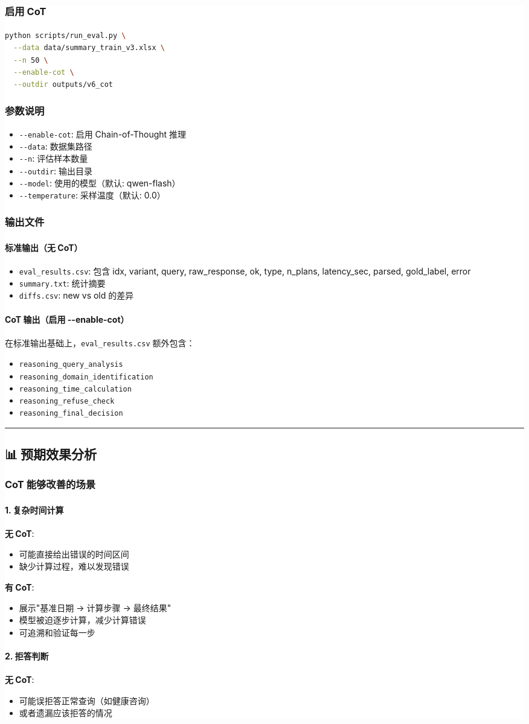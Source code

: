 ### 启用 CoT
```bash
python scripts/run_eval.py \
  --data data/summary_train_v3.xlsx \
  --n 50 \
  --enable-cot \
  --outdir outputs/v6_cot
```

### 参数说明
- `--enable-cot`: 启用 Chain-of-Thought 推理
- `--data`: 数据集路径
- `--n`: 评估样本数量
- `--outdir`: 输出目录
- `--model`: 使用的模型（默认: qwen-flash）
- `--temperature`: 采样温度（默认: 0.0）

### 输出文件

#### 标准输出（无 CoT）
- `eval_results.csv`: 包含 idx, variant, query, raw_response, ok, type, n_plans, latency_sec, parsed, gold_label, error
- `summary.txt`: 统计摘要
- `diffs.csv`: new vs old 的差异

#### CoT 输出（启用 --enable-cot）
在标准输出基础上，`eval_results.csv` 额外包含：
- `reasoning_query_analysis`
- `reasoning_domain_identification`
- `reasoning_time_calculation`
- `reasoning_refuse_check`
- `reasoning_final_decision`

---

## 📊 预期效果分析

### CoT 能够改善的场景

#### 1. 复杂时间计算
**无 CoT**:
- 可能直接给出错误的时间区间
- 缺少计算过程，难以发现错误

**有 CoT**:
- 展示"基准日期 → 计算步骤 → 最终结果"
- 模型被迫逐步计算，减少计算错误
- 可追溯和验证每一步

#### 2. 拒答判断
**无 CoT**:
- 可能误拒答正常查询（如健康咨询）
- 或者遗漏应该拒答的情况
